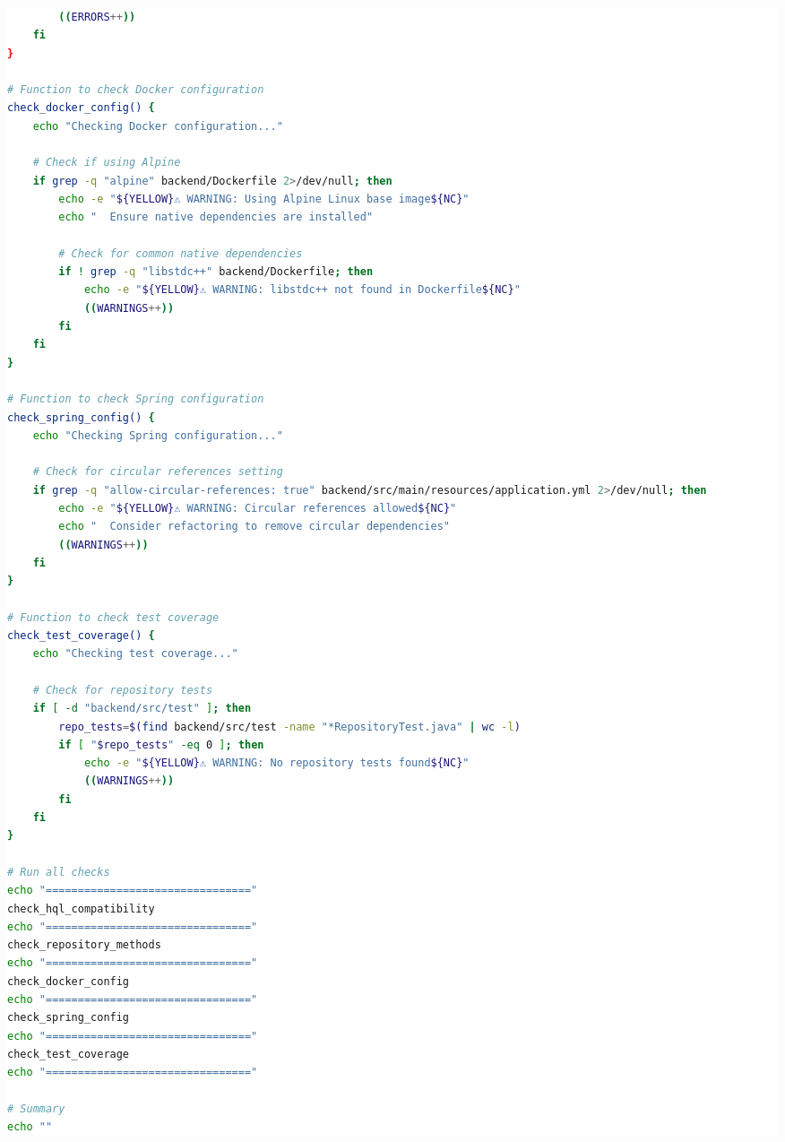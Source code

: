```bash
        ((ERRORS++))
    fi
}

# Function to check Docker configuration
check_docker_config() {
    echo "Checking Docker configuration..."
    
    # Check if using Alpine
    if grep -q "alpine" backend/Dockerfile 2>/dev/null; then
        echo -e "${YELLOW}⚠ WARNING: Using Alpine Linux base image${NC}"
        echo "  Ensure native dependencies are installed"
        
        # Check for common native dependencies
        if ! grep -q "libstdc++" backend/Dockerfile; then
            echo -e "${YELLOW}⚠ WARNING: libstdc++ not found in Dockerfile${NC}"
            ((WARNINGS++))
        fi
    fi
}

# Function to check Spring configuration
check_spring_config() {
    echo "Checking Spring configuration..."
    
    # Check for circular references setting
    if grep -q "allow-circular-references: true" backend/src/main/resources/application.yml 2>/dev/null; then
        echo -e "${YELLOW}⚠ WARNING: Circular references allowed${NC}"
        echo "  Consider refactoring to remove circular dependencies"
        ((WARNINGS++))
    fi
}

# Function to check test coverage
check_test_coverage() {
    echo "Checking test coverage..."
    
    # Check for repository tests
    if [ -d "backend/src/test" ]; then
        repo_tests=$(find backend/src/test -name "*RepositoryTest.java" | wc -l)
        if [ "$repo_tests" -eq 0 ]; then
            echo -e "${YELLOW}⚠ WARNING: No repository tests found${NC}"
            ((WARNINGS++))
        fi
    fi
}

# Run all checks
echo "================================"
check_hql_compatibility
echo "================================"
check_repository_methods
echo "================================"
check_docker_config
echo "================================"
check_spring_config
echo "================================"
check_test_coverage
echo "================================"

# Summary
echo ""
```